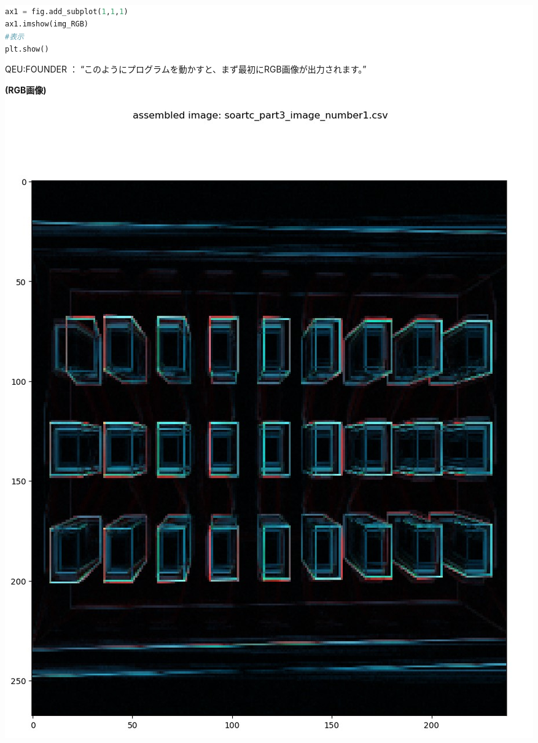 ```python
ax1 = fig.add_subplot(1,1,1)
ax1.imshow(img_RGB)
#表示
plt.show()

```

QEU:FOUNDER ： “このようにプログラムを動かすと、まず最初にRGB画像が出力されます。”

**(RGB画像)**

![imageJRL9-12-4](/2024-03-07-QEUR23_VTFDEV11/imageJRL9-12-4.jpg)
